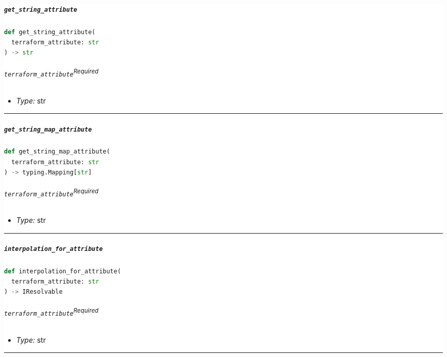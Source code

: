 
##### `get_string_attribute` <a name="get_string_attribute" id="rhizo-co-terraform-provider-oci.dataOciDnsSteeringPolicies.DataOciDnsSteeringPolicies.getStringAttribute"></a>

```python
def get_string_attribute(
  terraform_attribute: str
) -> str
```

###### `terraform_attribute`<sup>Required</sup> <a name="terraform_attribute" id="rhizo-co-terraform-provider-oci.dataOciDnsSteeringPolicies.DataOciDnsSteeringPolicies.getStringAttribute.parameter.terraformAttribute"></a>

- *Type:* str

---

##### `get_string_map_attribute` <a name="get_string_map_attribute" id="rhizo-co-terraform-provider-oci.dataOciDnsSteeringPolicies.DataOciDnsSteeringPolicies.getStringMapAttribute"></a>

```python
def get_string_map_attribute(
  terraform_attribute: str
) -> typing.Mapping[str]
```

###### `terraform_attribute`<sup>Required</sup> <a name="terraform_attribute" id="rhizo-co-terraform-provider-oci.dataOciDnsSteeringPolicies.DataOciDnsSteeringPolicies.getStringMapAttribute.parameter.terraformAttribute"></a>

- *Type:* str

---

##### `interpolation_for_attribute` <a name="interpolation_for_attribute" id="rhizo-co-terraform-provider-oci.dataOciDnsSteeringPolicies.DataOciDnsSteeringPolicies.interpolationForAttribute"></a>

```python
def interpolation_for_attribute(
  terraform_attribute: str
) -> IResolvable
```

###### `terraform_attribute`<sup>Required</sup> <a name="terraform_attribute" id="rhizo-co-terraform-provider-oci.dataOciDnsSteeringPolicies.DataOciDnsSteeringPolicies.interpolationForAttribute.parameter.terraformAttribute"></a>

- *Type:* str

---